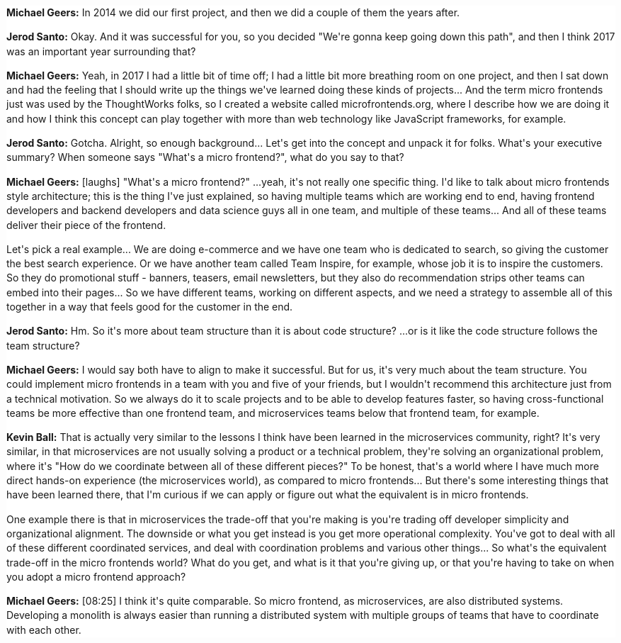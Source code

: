 **Michael Geers:** In 2014 we did our first project, and then we did a couple of them the years after.

**Jerod Santo:** Okay. And it was successful for you, so you decided "We're gonna keep going down this path", and then I think 2017 was an important year surrounding that?

**Michael Geers:** Yeah, in 2017 I had a little bit of time off; I had a little bit more breathing room on one project, and then I sat down and had the feeling that I should write up the things we've learned doing these kinds of projects... And the term micro frontends just was used by the ThoughtWorks folks, so I created a website called microfrontends.org, where I describe how we are doing it and how I think this concept can play together with more than web technology like JavaScript frameworks, for example.

**Jerod Santo:** Gotcha. Alright, so enough background... Let's get into the concept and unpack it for folks. What's your executive summary? When someone says "What's a micro frontend?", what do you say to that?

**Michael Geers:** \[laughs\] "What's a micro frontend?" ...yeah, it's not really one specific thing. I'd like to talk about micro frontends style architecture; this is the thing I've just explained, so having multiple teams which are working end to end, having frontend developers and backend developers and data science guys all in one team, and multiple of these teams... And all of these teams deliver their piece of the frontend.

Let's pick a real example... We are doing e-commerce and we have one team who is dedicated to search, so giving the customer the best search experience. Or we have another team called Team Inspire, for example, whose job it is to inspire the customers. So they do promotional stuff - banners, teasers, email newsletters, but they also do recommendation strips other teams can embed into their pages... So we have different teams, working on different aspects, and we need a strategy to assemble all of this together in a way that feels good for the customer in the end.

**Jerod Santo:** Hm. So it's more about team structure than it is about code structure? ...or is it like the code structure follows the team structure?

**Michael Geers:** I would say both have to align to make it successful. But for us, it's very much about the team structure. You could implement micro frontends in a team with you and five of your friends, but I wouldn't recommend this architecture just from a technical motivation. So we always do it to scale projects and to be able to develop features faster, so having cross-functional teams be more effective than one frontend team, and microservices teams below that frontend team, for example.

**Kevin Ball:** That is actually very similar to the lessons I think have been learned in the microservices community, right? It's very similar, in that microservices are not usually solving a product or a technical problem, they're solving an organizational problem, where it's "How do we coordinate between all of these different pieces?" To be honest, that's a world where I have much more direct hands-on experience (the microservices world), as compared to micro frontends... But there's some interesting things that have been learned there, that I'm curious if we can apply or figure out what the equivalent is in micro frontends.

One example there is that in microservices the trade-off that you're making is you're trading off developer simplicity and organizational alignment. The downside or what you get instead is you get more operational complexity. You've got to deal with all of these different coordinated services, and deal with coordination problems and various other things... So what's the equivalent trade-off in the micro frontends world? What do you get, and what is it that you're giving up, or that you're having to take on when you adopt a micro frontend approach?

**Michael Geers:** \[08:25\] I think it's quite comparable. So micro frontend, as microservices, are also distributed systems. Developing a monolith is always easier than running a distributed system with multiple groups of teams that have to coordinate with each other.

